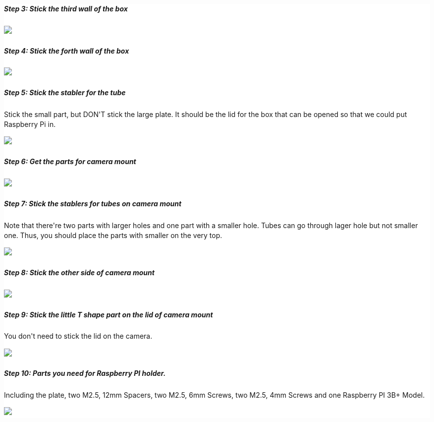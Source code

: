 ##### Step 3: Stick the third wall of the box
<div figure-id="fig:wt_step3" figure-caption="Step 3">
  <img src="images/Step3.jpg" style='width: 25em; height:auto'/>
</div>

##### Step 4: Stick the forth wall of the box
<div figure-id="fig:wt_step4" figure-caption="Step 4">
  <img src="images/Step4.jpg" style='width: 25em; height:auto'/>
</div>

##### Step 5: Stick the stabler for the tube
Stick the small part, but DON'T stick the large plate. It should be the lid for the box that can be opened so that we could put Raspberry Pi in.
<div figure-id="fig:wt_step5" figure-caption="Step 5">
  <img src="images/Step5.jpg" style='width: 25em; height:auto'/>
</div>

##### Step 6: Get the parts for camera mount
<div figure-id="fig:wt_step6" figure-caption="Step 6">
  <img src="images/Step6.jpg" style='width: 25em; height:auto'/>
</div>

##### Step 7: Stick the stablers for tubes on camera mount
Note that there're two parts with larger holes and one part with a smaller hole. Tubes can go through lager hole but not smaller one. Thus, you should place the parts with smaller on the very top.
<div figure-id="fig:wt_step7" figure-caption="Step 7">
  <img src="images/Step7.png" style='width: 25em; height:auto'/>
</div>

##### Step 8: Stick the other side of camera mount
<div figure-id="fig:wt_step8" figure-caption="Step 8">
  <img src="images/Step8.png" style='width: 25em; height:auto'/>
</div>

##### Step 9: Stick the little T shape part on the lid of camera mount
You don't need to stick the lid on the camera.
<div figure-id="fig:wt_step9" figure-caption="Step 9">
  <img src="images/Step9.jpg" style='width: 25em; height:auto'/>
</div>

##### Step 10: Parts you need for Raspberry PI holder.
Including the plate, two M2.5, 12mm Spacers, two M2.5, 6mm Screws, two M2.5, 4mm Screws and one Raspberry PI 3B+ Model.
<div figure-id="fig:wt_step10" figure-caption="Step 10">
  <img src="images/Step10.jpg" style='width: 25em; height:auto'/>
</div>
